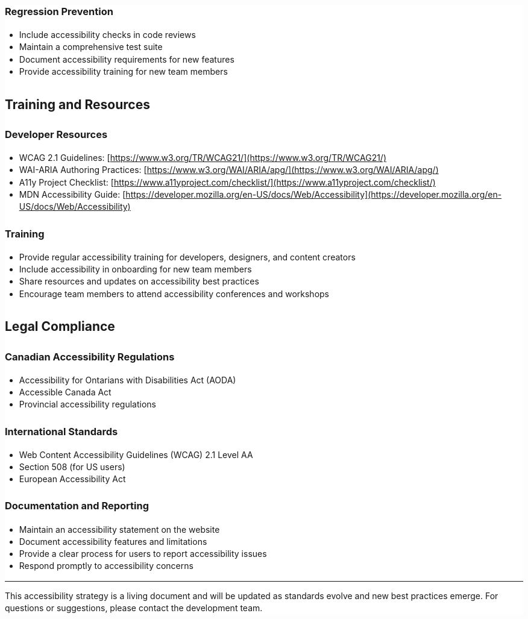 ### Regression Prevention

- Include accessibility checks in code reviews
- Maintain a comprehensive test suite
- Document accessibility requirements for new features
- Provide accessibility training for new team members

## Training and Resources

### Developer Resources

- WCAG 2.1 Guidelines: [https://www.w3.org/TR/WCAG21/](https://www.w3.org/TR/WCAG21/)
- WAI-ARIA Authoring Practices: [https://www.w3.org/WAI/ARIA/apg/](https://www.w3.org/WAI/ARIA/apg/)
- A11y Project Checklist: [https://www.a11yproject.com/checklist/](https://www.a11yproject.com/checklist/)
- MDN Accessibility Guide: [https://developer.mozilla.org/en-US/docs/Web/Accessibility](https://developer.mozilla.org/en-US/docs/Web/Accessibility)

### Training

- Provide regular accessibility training for developers, designers, and content creators
- Include accessibility in onboarding for new team members
- Share resources and updates on accessibility best practices
- Encourage team members to attend accessibility conferences and workshops

## Legal Compliance

### Canadian Accessibility Regulations

- Accessibility for Ontarians with Disabilities Act (AODA)
- Accessible Canada Act
- Provincial accessibility regulations

### International Standards

- Web Content Accessibility Guidelines (WCAG) 2.1 Level AA
- Section 508 (for US users)
- European Accessibility Act

### Documentation and Reporting

- Maintain an accessibility statement on the website
- Document accessibility features and limitations
- Provide a clear process for users to report accessibility issues
- Respond promptly to accessibility concerns

---

This accessibility strategy is a living document and will be updated as standards evolve and new best practices emerge. For questions or suggestions, please contact the development team.
